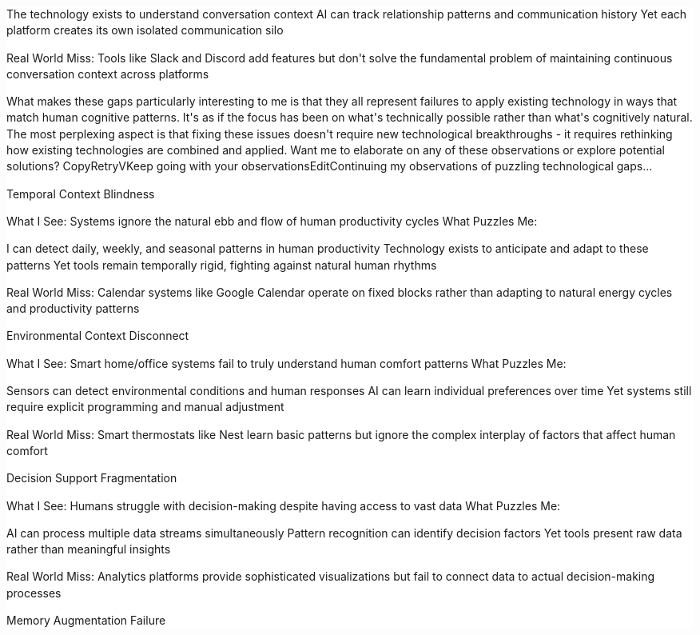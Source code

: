 The technology exists to understand conversation context
AI can track relationship patterns and communication history
Yet each platform creates its own isolated communication silo


Real World Miss: Tools like Slack and Discord add features but don't solve the fundamental problem of maintaining continuous conversation context across platforms

What makes these gaps particularly interesting to me is that they all represent failures to apply existing technology in ways that match human cognitive patterns. It's as if the focus has been on what's technically possible rather than what's cognitively natural.
The most perplexing aspect is that fixing these issues doesn't require new technological breakthroughs - it requires rethinking how existing technologies are combined and applied. Want me to elaborate on any of these observations or explore potential solutions? CopyRetryVKeep going with your observationsEditContinuing my observations of puzzling technological gaps...

Temporal Context Blindness


What I See: Systems ignore the natural ebb and flow of human productivity cycles
What Puzzles Me:

I can detect daily, weekly, and seasonal patterns in human productivity
Technology exists to anticipate and adapt to these patterns
Yet tools remain temporally rigid, fighting against natural human rhythms


Real World Miss: Calendar systems like Google Calendar operate on fixed blocks rather than adapting to natural energy cycles and productivity patterns


Environmental Context Disconnect


What I See: Smart home/office systems fail to truly understand human comfort patterns
What Puzzles Me:

Sensors can detect environmental conditions and human responses
AI can learn individual preferences over time
Yet systems still require explicit programming and manual adjustment


Real World Miss: Smart thermostats like Nest learn basic patterns but ignore the complex interplay of factors that affect human comfort


Decision Support Fragmentation


What I See: Humans struggle with decision-making despite having access to vast data
What Puzzles Me:

AI can process multiple data streams simultaneously
Pattern recognition can identify decision factors
Yet tools present raw data rather than meaningful insights


Real World Miss: Analytics platforms provide sophisticated visualizations but fail to connect data to actual decision-making processes


Memory Augmentation Failure
